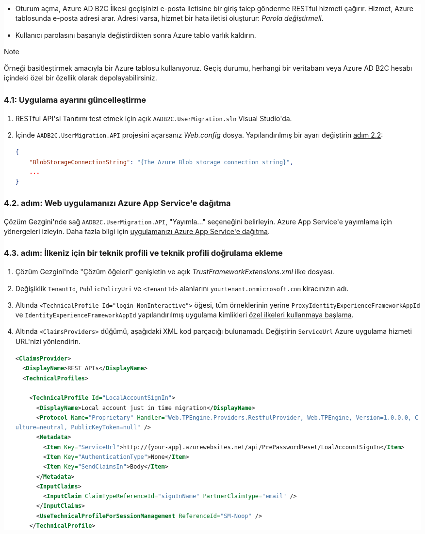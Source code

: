 - Oturum açma, Azure AD B2C İlkesi geçişinizi e-posta iletisine bir giriş talep gönderme RESTful hizmeti çağırır. Hizmet, Azure tablosunda e-posta adresi arar. Adresi varsa, hizmet bir hata iletisi oluşturur: *Parola değiştirmeli*.

- Kullanıcı parolasını başarıyla değiştirdikten sonra Azure tablo varlık kaldırın.

>[!NOTE]
>Örneği basitleştirmek amacıyla bir Azure tablosu kullanıyoruz. Geçiş durumu, herhangi bir veritabanı veya Azure AD B2C hesabı içindeki özel bir özellik olarak depolayabilirsiniz.

### <a name="41-update-your-application-setting"></a>4.1: Uygulama ayarını güncelleştirme
1. RESTful API'si Tanıtımı test etmek için açık `AADB2C.UserMigration.sln` Visual Studio'da.

1. İçinde `AADB2C.UserMigration.API` projesini açarsanız *Web.config* dosya. Yapılandırılmış bir ayarı değiştirin [adım 2.2](#step-22-configure-the-application-settings):

    ```json
    {
        "BlobStorageConnectionString": "{The Azure Blob storage connection string}",
        ...
    }
    ```

### <a name="step-42-deploy-your-web-application-to-azure-app-service"></a>4.2. adım: Web uygulamanızı Azure App Service'e dağıtma
Çözüm Gezgini'nde sağ `AADB2C.UserMigration.API`, "Yayımla..." seçeneğini belirleyin. Azure App Service'e yayımlama için yönergeleri izleyin. Daha fazla bilgi için [uygulamanızı Azure App Service'e dağıtma][AppService-Deploy].

### <a name="step-43-add-a-technical-profile-and-technical-profile-validation-to-your-policy"></a>4.3. adım: İlkeniz için bir teknik profili ve teknik profili doğrulama ekleme
1. Çözüm Gezgini'nde "Çözüm öğeleri" genişletin ve açık *TrustFrameworkExtensions.xml* ilke dosyası.
1. Değişiklik `TenantId`, `PublicPolicyUri` ve `<TenantId>` alanlarını `yourtenant.onmicrosoft.com` kiracınızın adı.
1. Altında `<TechnicalProfile Id="login-NonInteractive">` öğesi, tüm örneklerinin yerine `ProxyIdentityExperienceFrameworkAppId` ve `IdentityExperienceFrameworkAppId` yapılandırılmış uygulama kimlikleri [özel ilkeleri kullanmaya başlama][B2C-GetStartedCustom].
1. Altında `<ClaimsProviders>` düğümü, aşağıdaki XML kod parçacığı bulunamadı. Değiştirin `ServiceUrl` Azure uygulama hizmeti URL'nizi yönlendirin.

    ```XML
    <ClaimsProvider>
      <DisplayName>REST APIs</DisplayName>
      <TechnicalProfiles>

        <TechnicalProfile Id="LocalAccountSignIn">
          <DisplayName>Local account just in time migration</DisplayName>
          <Protocol Name="Proprietary" Handler="Web.TPEngine.Providers.RestfulProvider, Web.TPEngine, Version=1.0.0.0, Culture=neutral, PublicKeyToken=null" />
          <Metadata>
            <Item Key="ServiceUrl">http://{your-app}.azurewebsites.net/api/PrePasswordReset/LoalAccountSignIn</Item>
            <Item Key="AuthenticationType">None</Item>
            <Item Key="SendClaimsIn">Body</Item>
          </Metadata>
          <InputClaims>
            <InputClaim ClaimTypeReferenceId="signInName" PartnerClaimType="email" />
          </InputClaims>
          <UseTechnicalProfileForSessionManagement ReferenceId="SM-Noop" />
        </TechnicalProfile>


[AD-PasswordPolicies]: https://docs.microsoft.com/azure/active-directory/active-directory-passwords-policy
[AD-Powershell]: https://docs.microsoft.com/powershell/azure/active-directory/install-adv2
[AppService-Deploy]: https://docs.microsoft.com/aspnet/core/tutorials/publish-to-azure-webapp-using-vs
[B2C-AppRegister]: https://docs.microsoft.com/azure/active-directory-b2c/active-directory-b2c-app-registration
[B2C-GetStarted]: https://docs.microsoft.com/azure/active-directory-b2c/active-directory-b2c-get-started
[B2C-GetStartedCustom]: https://docs.microsoft.com/azure/active-directory-b2c/active-directory-b2c-get-started-custom
[B2C-GraphQuickStart]: https://docs.microsoft.com/azure/active-directory-b2c/active-directory-b2c-devquickstarts-graph-dotnet
[B2C-NavContext]: https://docs.microsoft.com/azure/active-directory-b2c/active-directory-b2c-navigate-to-b2c-context
[Portal]: https://portal.azure.com/
[UserMigrationSample]: https://github.com/yoelhor/Azure-AD-B2C-UserMigration